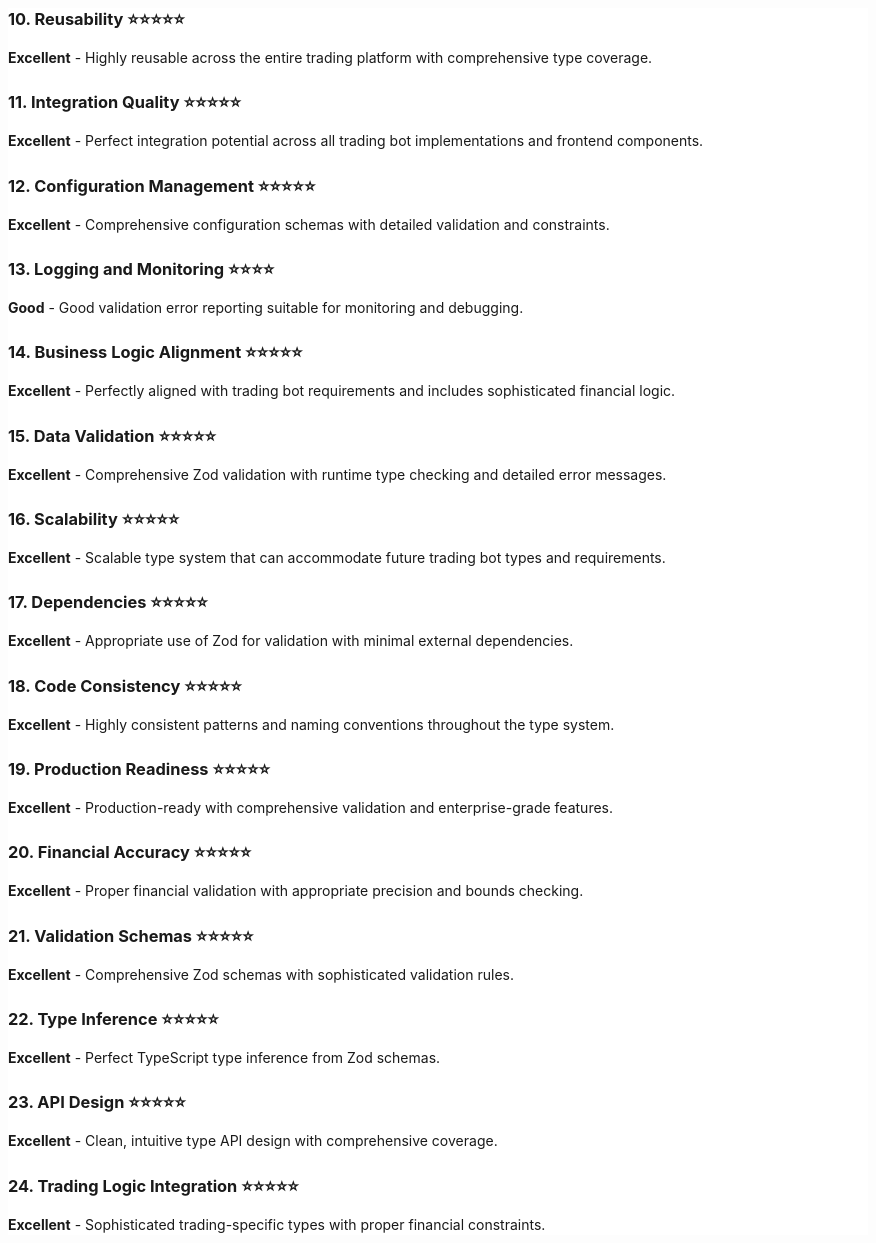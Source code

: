### 10. **Reusability** ⭐⭐⭐⭐⭐
**Excellent** - Highly reusable across the entire trading platform with comprehensive type coverage.

### 11. **Integration Quality** ⭐⭐⭐⭐⭐
**Excellent** - Perfect integration potential across all trading bot implementations and frontend components.

### 12. **Configuration Management** ⭐⭐⭐⭐⭐
**Excellent** - Comprehensive configuration schemas with detailed validation and constraints.

### 13. **Logging and Monitoring** ⭐⭐⭐⭐
**Good** - Good validation error reporting suitable for monitoring and debugging.

### 14. **Business Logic Alignment** ⭐⭐⭐⭐⭐
**Excellent** - Perfectly aligned with trading bot requirements and includes sophisticated financial logic.

### 15. **Data Validation** ⭐⭐⭐⭐⭐
**Excellent** - Comprehensive Zod validation with runtime type checking and detailed error messages.

### 16. **Scalability** ⭐⭐⭐⭐⭐
**Excellent** - Scalable type system that can accommodate future trading bot types and requirements.

### 17. **Dependencies** ⭐⭐⭐⭐⭐
**Excellent** - Appropriate use of Zod for validation with minimal external dependencies.

### 18. **Code Consistency** ⭐⭐⭐⭐⭐
**Excellent** - Highly consistent patterns and naming conventions throughout the type system.

### 19. **Production Readiness** ⭐⭐⭐⭐⭐
**Excellent** - Production-ready with comprehensive validation and enterprise-grade features.

### 20. **Financial Accuracy** ⭐⭐⭐⭐⭐
**Excellent** - Proper financial validation with appropriate precision and bounds checking.

### 21. **Validation Schemas** ⭐⭐⭐⭐⭐
**Excellent** - Comprehensive Zod schemas with sophisticated validation rules.

### 22. **Type Inference** ⭐⭐⭐⭐⭐
**Excellent** - Perfect TypeScript type inference from Zod schemas.

### 23. **API Design** ⭐⭐⭐⭐⭐
**Excellent** - Clean, intuitive type API design with comprehensive coverage.

### 24. **Trading Logic Integration** ⭐⭐⭐⭐⭐
**Excellent** - Sophisticated trading-specific types with proper financial constraints.
